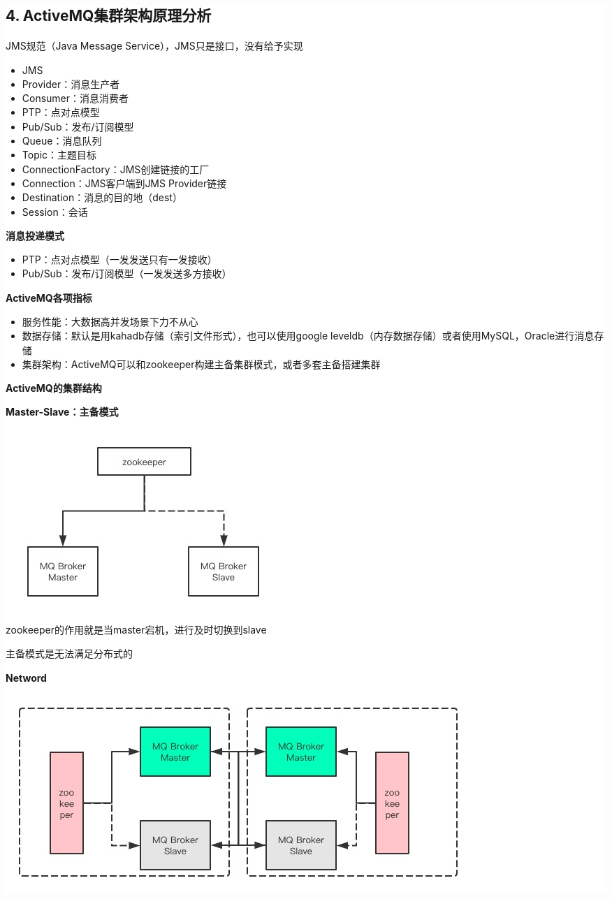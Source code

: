 ## 4. ActiveMQ集群架构原理分析

JMS规范（Java Message Service），JMS只是接口，没有给予实现

- JMS
- Provider：消息生产者
- Consumer：消息消费者
- PTP：点对点模型
- Pub/Sub：发布/订阅模型
- Queue：消息队列
- Topic：主题目标
- ConnectionFactory：JMS创建链接的工厂
- Connection：JMS客户端到JMS Provider链接
- Destination：消息的目的地（dest）
- Session：会话

**消息投递模式**

- PTP：点对点模型（一发发送只有一发接收）
- Pub/Sub：发布/订阅模型（一发发送多方接收）

**ActiveMQ各项指标**

- 服务性能：大数据高并发场景下力不从心
- 数据存储：默认是用kahadb存储（索引文件形式），也可以使用google leveldb（内存数据存储）或者使用MySQL，Oracle进行消息存储
- 集群架构：ActiveMQ可以和zookeeper构建主备集群模式，或者多套主备搭建集群

**ActiveMQ的集群结构**

**Master-Slave：主备模式**

![image-20200223225540256](./assets/mq/image-20200223225540256.png)

zookeeper的作用就是当master宕机，进行及时切换到slave

主备模式是无法满足分布式的

**Netword**

![image-20200223230132423](./assets/mq/image-20200223230132423.png)
